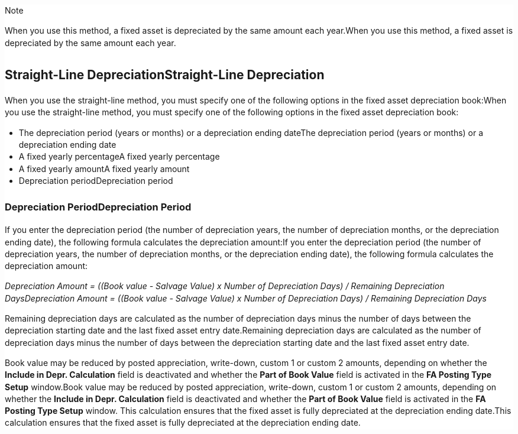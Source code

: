   > [!NOTE]  
  >    <span data-ttu-id="6f1e9-116">When you use this method, a fixed asset is depreciated by the same amount each year.</span><span class="sxs-lookup"><span data-stu-id="6f1e9-116">When you use this method, a fixed asset is depreciated by the same amount each year.</span></span>  

## <a name="straight-line-depreciation"></a><span data-ttu-id="6f1e9-117">Straight-Line Depreciation</span><span class="sxs-lookup"><span data-stu-id="6f1e9-117">Straight-Line Depreciation</span></span>
<span data-ttu-id="6f1e9-118">When you use the straight-line method, you must specify one of the following options in the fixed asset depreciation book:</span><span class="sxs-lookup"><span data-stu-id="6f1e9-118">When you use the straight-line method, you must specify one of the following options in the fixed asset depreciation book:</span></span>  

* <span data-ttu-id="6f1e9-119">The depreciation period (years or months) or a depreciation ending date</span><span class="sxs-lookup"><span data-stu-id="6f1e9-119">The depreciation period (years or months) or a depreciation ending date</span></span>  
* <span data-ttu-id="6f1e9-120">A fixed yearly percentage</span><span class="sxs-lookup"><span data-stu-id="6f1e9-120">A fixed yearly percentage</span></span>  
* <span data-ttu-id="6f1e9-121">A fixed yearly amount</span><span class="sxs-lookup"><span data-stu-id="6f1e9-121">A fixed yearly amount</span></span>  
* <span data-ttu-id="6f1e9-122">Depreciation period</span><span class="sxs-lookup"><span data-stu-id="6f1e9-122">Depreciation period</span></span>  

### <a name="depreciation-period"></a><span data-ttu-id="6f1e9-123">Depreciation Period</span><span class="sxs-lookup"><span data-stu-id="6f1e9-123">Depreciation Period</span></span>
<span data-ttu-id="6f1e9-124">If you enter the depreciation period (the number of depreciation years, the number of depreciation months, or the depreciation ending date), the following formula calculates the depreciation amount:</span><span class="sxs-lookup"><span data-stu-id="6f1e9-124">If you enter the depreciation period (the number of depreciation years, the number of depreciation months, or the depreciation ending date), the following formula calculates the depreciation amount:</span></span>  

<span data-ttu-id="6f1e9-125">*Depreciation Amount = ((Book value - Salvage Value) x Number of Depreciation Days) / Remaining Depreciation Days*</span><span class="sxs-lookup"><span data-stu-id="6f1e9-125">*Depreciation Amount = ((Book value - Salvage Value) x Number of Depreciation Days) / Remaining Depreciation Days*</span></span>  

<span data-ttu-id="6f1e9-126">Remaining depreciation days are calculated as the number of depreciation days minus the number of days between the depreciation starting date and the last fixed asset entry date.</span><span class="sxs-lookup"><span data-stu-id="6f1e9-126">Remaining depreciation days are calculated as the number of depreciation days minus the number of days between the depreciation starting date and the last fixed asset entry date.</span></span>  

<span data-ttu-id="6f1e9-127">Book value may be reduced by posted appreciation, write-down, custom 1 or custom 2 amounts, depending on whether the **Include in Depr. Calculation** field is deactivated and whether the **Part of Book Value** field is activated in the **FA Posting Type Setup** window.</span><span class="sxs-lookup"><span data-stu-id="6f1e9-127">Book value may be reduced by posted appreciation, write-down, custom 1 or custom 2 amounts, depending on whether the **Include in Depr. Calculation** field is deactivated and whether the **Part of Book Value** field is activated in the **FA Posting Type Setup** window.</span></span> <span data-ttu-id="6f1e9-128">This calculation ensures that the fixed asset is fully depreciated at the depreciation ending date.</span><span class="sxs-lookup"><span data-stu-id="6f1e9-128">This calculation ensures that the fixed asset is fully depreciated at the depreciation ending date.</span></span>  
